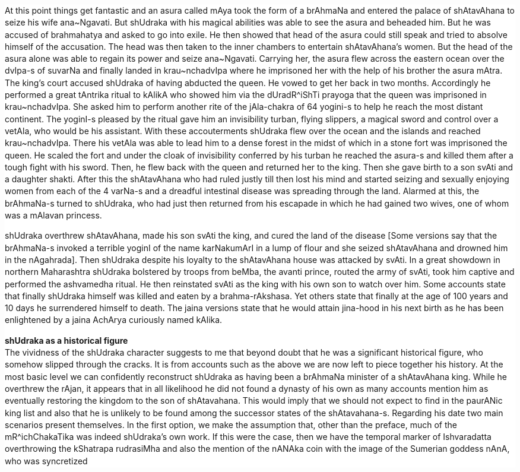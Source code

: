 At this point things get fantastic and an asura called mAya took the
form of a brAhmaNa and entered the palace of shAtavAhana to seize his
wife ana\~Ngavati. But shUdraka with his magical abilities was able to
see the asura and beheaded him. But he was accused of brahmahatya and
asked to go into exile. He then showed that head of the asura could
still speak and tried to absolve himself of the accusation. The head was
then taken to the inner chambers to entertain shAtavAhana’s women. But
the head of the asura alone was able to regain its power and seize
ana\~Ngavati. Carrying her, the asura flew across the eastern ocean over
the dvIpa-s of suvarNa and finally landed in krau\~nchadvIpa where he
imprisoned her with the help of his brother the asura mAtra. The king’s
court accused shUdraka of having abducted the queen. He vowed to get her
back in two months. Accordingly he performed a great tAntrika ritual to
kAlikA who showed him via the dUradR^iShTi prayoga that the queen was
imprisoned in krau\~nchadvIpa. She asked him to perform another rite of
the jAla-chakra of 64 yogini-s to help he reach the most distant
continent. The yoginI-s pleased by the ritual gave him an invisibility
turban, flying slippers, a magical sword and control over a vetAla, who
would be his assistant. With these accouterments shUdraka flew over the
ocean and the islands and reached krau\~nchadvIpa. There his vetAla was
able to lead him to a dense forest in the midst of which in a stone fort
was imprisoned the queen. He scaled the fort and under the cloak of
invisibility conferred by his turban he reached the asura-s and killed
them after a tough fight with his sword. Then, he flew back with the
queen and returned her to the king. Then she gave birth to a son svAti
and a daughter shakti. After this the shAtavAhana who had ruled justly
till then lost his mind and started seizing and sexually enjoying women
from each of the 4 varNa-s and a dreadful intestinal disease was
spreading through the land. Alarmed at this, the brAhmaNa-s turned to
shUdraka, who had just then returned from his escapade in which he had
gained two wives, one of whom was a mAlavan princess.

shUdraka overthrew shAtavAhana, made his son svAti the king, and cured
the land of the disease \[Some versions say that the brAhmaNa-s invoked
a terrible yoginI of the name karNakumArI in a lump of flour and she
seized shAtavAhana and drowned him in the nAgahrada\]. Then shUdraka
despite his loyalty to the shAtavAhana house was attacked by svAti. In a
great showdown in northern Maharashtra shUdraka bolstered by troops from
beMba, the avanti prince, routed the army of svAti, took him captive and
performed the ashvamedha ritual. He then reinstated svAti as the king
with his own son to watch over him. Some accounts state that finally
shUdraka himself was killed and eaten by a brahma-rAkshasa. Yet others
state that finally at the age of 100 years and 10 days he surrendered
himself to death. The jaina versions state that he would attain
jina-hood in his next birth as he has been enlightened by a jaina
AchArya curiously named kAlika.

**shUdraka as a historical figure**  
The vividness of the shUdraka character suggests to me that beyond doubt
that he was a significant historical figure, who somehow slipped through
the cracks. It is from accounts such as the above we are now left to
piece together his history. At the most basic level we can confidently
reconstruct shUdraka as having been a brAhmaNa minister of a shAtavAhana
king. While he overthrew the rAjan, it appears that in all likelihood he
did not found a dynasty of his own as many accounts mention him as
eventually restoring the kingdom to the son of shAtavahana. This would
imply that we should not expect to find in the paurANic king list and
also that he is unlikely to be found among the successor states of the
shAtavahana-s. Regarding his date two main scenarios present themselves.
In the first option, we make the assumption that, other than the
preface, much of the mR^ichChakaTika was indeed shUdraka’s own work. If
this were the case, then we have the temporal marker of Ishvaradatta
overthrowing the kShatrapa rudrasiMha and also the mention of the nANAka
coin with the image of the Sumerian goddess nAnA, who was syncretized
